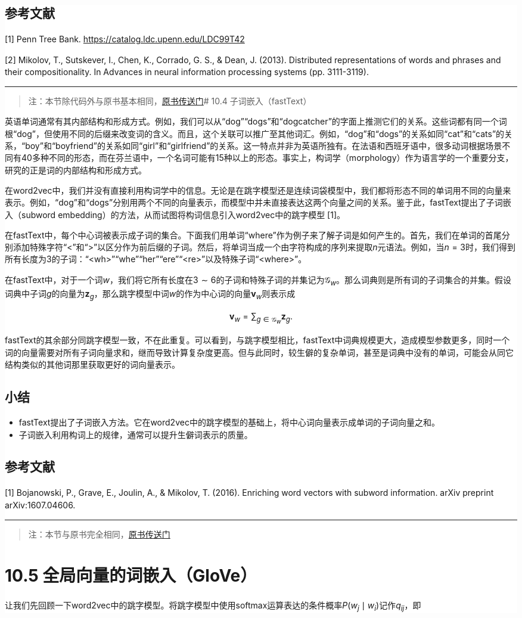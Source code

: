 
## 参考文献

[1] Penn Tree Bank. https://catalog.ldc.upenn.edu/LDC99T42

[2] Mikolov, T., Sutskever, I., Chen, K., Corrado, G. S., & Dean, J. (2013). Distributed representations of words and phrases and their compositionality. In Advances in neural information processing systems (pp. 3111-3119).


-----------
> 注：本节除代码外与原书基本相同，[原书传送门](https://zh.d2l.ai/chapter_natural-language-processing/word2vec-gluon.html)# 10.4 子词嵌入（fastText）

英语单词通常有其内部结构和形成方式。例如，我们可以从“dog”“dogs”和“dogcatcher”的字面上推测它们的关系。这些词都有同一个词根“dog”，但使用不同的后缀来改变词的含义。而且，这个关联可以推广至其他词汇。例如，“dog”和“dogs”的关系如同“cat”和“cats”的关系，“boy”和“boyfriend”的关系如同“girl”和“girlfriend”的关系。这一特点并非为英语所独有。在法语和西班牙语中，很多动词根据场景不同有40多种不同的形态，而在芬兰语中，一个名词可能有15种以上的形态。事实上，构词学（morphology）作为语言学的一个重要分支，研究的正是词的内部结构和形成方式。

在word2vec中，我们并没有直接利用构词学中的信息。无论是在跳字模型还是连续词袋模型中，我们都将形态不同的单词用不同的向量来表示。例如，“dog”和“dogs”分别用两个不同的向量表示，而模型中并未直接表达这两个向量之间的关系。鉴于此，fastText提出了子词嵌入（subword embedding）的方法，从而试图将构词信息引入word2vec中的跳字模型 [1]。

在fastText中，每个中心词被表示成子词的集合。下面我们用单词“where”作为例子来了解子词是如何产生的。首先，我们在单词的首尾分别添加特殊字符“&lt;”和“&gt;”以区分作为前后缀的子词。然后，将单词当成一个由字符构成的序列来提取$n$元语法。例如，当$n=3$时，我们得到所有长度为3的子词：“&lt;wh&gt;”“whe”“her”“ere”“&lt;re&gt;”以及特殊子词“&lt;where&gt;”。

在fastText中，对于一个词$w$，我们将它所有长度在$3 \sim 6$的子词和特殊子词的并集记为$\mathcal{G}_w$。那么词典则是所有词的子词集合的并集。假设词典中子词$g$的向量为$\boldsymbol{z}_g$，那么跳字模型中词$w$的作为中心词的向量$\boldsymbol{v}_w$则表示成

$$
\boldsymbol{v}_w = \sum_{g\in\mathcal{G}_w} \boldsymbol{z}_g.
$$

fastText的其余部分同跳字模型一致，不在此重复。可以看到，与跳字模型相比，fastText中词典规模更大，造成模型参数更多，同时一个词的向量需要对所有子词向量求和，继而导致计算复杂度更高。但与此同时，较生僻的复杂单词，甚至是词典中没有的单词，可能会从同它结构类似的其他词那里获取更好的词向量表示。


## 小结

* fastText提出了子词嵌入方法。它在word2vec中的跳字模型的基础上，将中心词向量表示成单词的子词向量之和。
* 子词嵌入利用构词上的规律，通常可以提升生僻词表示的质量。



## 参考文献

[1] Bojanowski, P., Grave, E., Joulin, A., & Mikolov, T. (2016). Enriching word vectors with subword information. arXiv preprint arXiv:1607.04606.

-----------
> 注：本节与原书完全相同，[原书传送门](https://zh.d2l.ai/chapter_natural-language-processing/fasttext.html)

# 10.5 全局向量的词嵌入（GloVe）

让我们先回顾一下word2vec中的跳字模型。将跳字模型中使用softmax运算表达的条件概率$P(w_j\mid w_i)$记作$q_{ij}$，即
